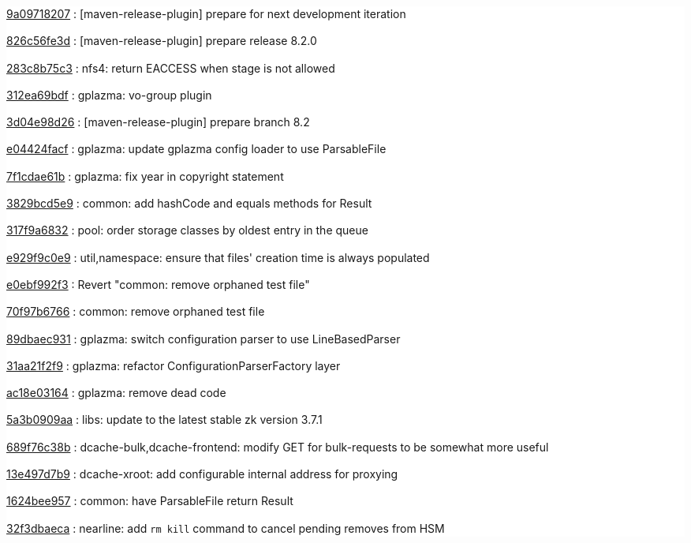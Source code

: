 
[9a09718207](https://github.com/dcache/dcache/commit/9a097182078568cef5feae5371eb5d599e6a4ef2)
:   [maven-release-plugin] prepare for next development iteration

[826c56fe3d](https://github.com/dcache/dcache/commit/826c56fe3dc7de2bce50627dcd96bd51d0f1046b)
:   [maven-release-plugin] prepare release 8.2.0

[283c8b75c3](https://github.com/dcache/dcache/commit/283c8b75c3ec9d886e6984606b15e4d8d4a6bf67)
:   nfs4: return EACCESS when stage is not allowed

[312ea69bdf](https://github.com/dcache/dcache/commit/312ea69bdf1472d3873d92d5a9c07c6543b3a5f7)
:   gplazma: vo-group plugin

[3d04e98d26](https://github.com/dcache/dcache/commit/3d04e98d26ec6855ec110eeb1f33a5e3dc6bfa44)
:   [maven-release-plugin] prepare branch 8.2

[e04424facf](https://github.com/dcache/dcache/commit/e04424facf5a1c79831b711800becbb4e07cf409)
:   gplazma: update gplazma config loader to use ParsableFile

[7f1cdae61b](https://github.com/dcache/dcache/commit/7f1cdae61b351ad42a3809bc6e73a2e67c64d3dc)
:   gplazma: fix year in copyright statement

[3829bcd5e9](https://github.com/dcache/dcache/commit/3829bcd5e9a7604c07f263c2665ee1cdea53330c)
:   common: add hashCode and equals methods for Result

[317f9a6832](https://github.com/dcache/dcache/commit/317f9a6832184823c515a71e8cff6a463538e878)
:   pool: order storage classes by oldest entry in the queue

[e929f9c0e9](https://github.com/dcache/dcache/commit/e929f9c0e9b4761a3094313dfecd1f440069d666)
:   util,namespace: ensure that files' creation time is always populated

[e0ebf992f3](https://github.com/dcache/dcache/commit/e0ebf992f37d72b6a580812e73870d71d658c4cf)
:   Revert "common: remove orphaned test file"

[70f97b6766](https://github.com/dcache/dcache/commit/70f97b67663b8f74db5c6aafed3686d28a1da786)
:   common: remove orphaned test file

[89dbaec931](https://github.com/dcache/dcache/commit/89dbaec931d2ad04aeddc47826cbdb4ae9af0746)
:   gplazma: switch configuration parser to use LineBasedParser

[31aa21f2f9](https://github.com/dcache/dcache/commit/31aa21f2f962af7e00e7b1850fce63d7e796dec6)
:   gplazma: refactor ConfigurationParserFactory layer

[ac18e03164](https://github.com/dcache/dcache/commit/ac18e031642a9a5ecee0f14f8d6cbebc9f3d5d09)
:   gplazma: remove dead code

[5a3b0909aa](https://github.com/dcache/dcache/commit/5a3b0909aa2ea66a8ca8589abcc9afdaa6f3bcbf)
:   libs: update to the latest stable zk version 3.7.1

[689f76c38b](https://github.com/dcache/dcache/commit/689f76c38bc141af3e6d3443ea96a619cc90822e)
:   dcache-bulk,dcache-frontend: modify GET for bulk-requests to be somewhat more useful

[13e497d7b9](https://github.com/dcache/dcache/commit/13e497d7b9d9964f58c81dc921c294347d2e555c)
:   dcache-xroot:  add configurable internal address for proxying

[1624bee957](https://github.com/dcache/dcache/commit/1624bee957f315b9bb2c859575d73663bc69a1b0)
:   common: have ParsableFile return Result

[32f3dbaeca](https://github.com/dcache/dcache/commit/32f3dbaeca946848287d475052482584bc9120b0)
:   nearline: add `rm kill` command to cancel pending removes from HSM
